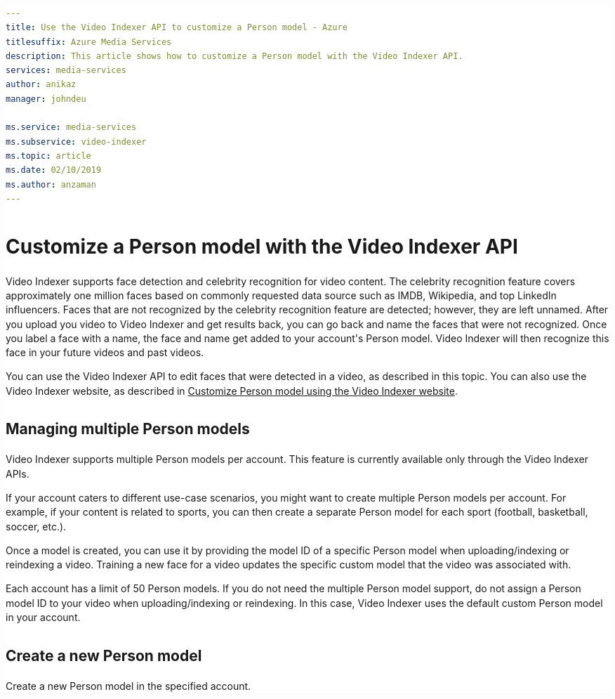 ```yaml
---
title: Use the Video Indexer API to customize a Person model - Azure  
titlesuffix: Azure Media Services
description: This article shows how to customize a Person model with the Video Indexer API.
services: media-services
author: anikaz
manager: johndeu

ms.service: media-services
ms.subservice: video-indexer
ms.topic: article
ms.date: 02/10/2019
ms.author: anzaman
---
```


# Customize a Person model with the Video Indexer API

Video Indexer supports face detection and celebrity recognition for video content. The celebrity recognition feature covers approximately one million faces based on commonly requested data source such as IMDB, Wikipedia, and top LinkedIn influencers. Faces that are not recognized by the celebrity recognition feature are detected; however, they are left unnamed. After you upload you video to Video Indexer and get results back, you can go back and name the faces that were not recognized. Once you label a face with a name, the face and name get added to your account's Person model. Video Indexer will then recognize this face in your future videos and past videos.

You can use the Video Indexer API to edit faces that were detected in a video, as described in this topic. You can also use the Video Indexer website, as described in [Customize Person model using the Video Indexer website](customize-person-model-with-api.md).

## Managing multiple Person models 

Video Indexer supports multiple Person models per account. This feature is currently available only through the Video Indexer APIs.

If your account caters to different use-case scenarios, you might want to create multiple Person models per account. For example, if your content is related to sports, you can then create a separate Person model for each sport (football, basketball, soccer, etc.). 

Once a model is created, you can use it by providing the model ID of a specific Person model when uploading/indexing or reindexing a video. Training a new face for a video updates the specific custom model that the video was associated with.

Each account has a limit of 50 Person models. If you do not need the multiple Person model support, do not assign a Person model ID to your video when uploading/indexing or reindexing. In this case, Video Indexer uses the default custom Person model in your account.

## Create a new Person model

Create a new Person model in the specified account. 
